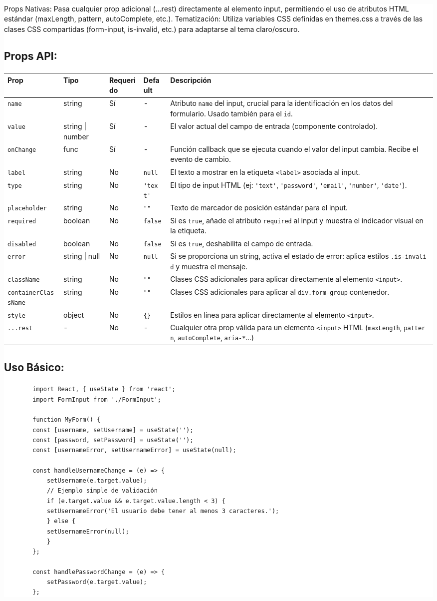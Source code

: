 Props Nativas: Pasa cualquier prop adicional (...rest) directamente al elemento input, permitiendo el uso de atributos HTML estándar (maxLength, pattern, autoComplete, etc.).
Tematización: Utiliza variables CSS definidas en themes.css a través de las clases CSS compartidas (form-input, is-invalid, etc.) para adaptarse al tema claro/oscuro.

## Props API:
| Prop               | Tipo                    | Requerido | Default   | Descripción                                                                                                     |
| :----------------- | :---------------------- | :-------- | :-------- | :-------------------------------------------------------------------------------------------------------------- |
| `name`             | string                  | Sí        | -         | Atributo `name` del input, crucial para la identificación en los datos del formulario. Usado también para el `id`. |
| `value`            | string \| number        | Sí        | -         | El valor actual del campo de entrada (componente controlado).                                                    |
| `onChange`         | func                    | Sí        | -         | Función callback que se ejecuta cuando el valor del input cambia. Recibe el evento de cambio.                   |
| `label`            | string                  | No        | `null`    | El texto a mostrar en la etiqueta `<label>` asociada al input.                                                  |
| `type`             | string                  | No        | `'text'`  | El tipo de input HTML (ej: `'text'`, `'password'`, `'email'`, `'number'`, `'date'`).                               |
| `placeholder`      | string                  | No        | `""`      | Texto de marcador de posición estándar para el input.                                                             |
| `required`         | boolean                 | No        | `false`   | Si es `true`, añade el atributo `required` al input y muestra el indicador visual en la etiqueta.             |
| `disabled`         | boolean                 | No        | `false`   | Si es `true`, deshabilita el campo de entrada.                                                                  |
| `error`            | string \| null          | No        | `null`    | Si se proporciona un string, activa el estado de error: aplica estilos `.is-invalid` y muestra el mensaje.     |
| `className`        | string                  | No        | `""`      | Clases CSS adicionales para aplicar directamente al elemento `<input>`.                                         |
| `containerClassName` | string                  | No        | `""`      | Clases CSS adicionales para aplicar al `div.form-group` contenedor.                                             |
| `style`            | object                  | No        | `{}`      | Estilos en línea para aplicar directamente al elemento `<input>`.                                               |
| `...rest`          | -                       | No        | -         | Cualquier otra prop válida para un elemento `<input>` HTML (`maxLength`, `pattern`, `autoComplete`, `aria-*`...) |

## Uso Básico:
            import React, { useState } from 'react';
            import FormInput from './FormInput';

            function MyForm() {
            const [username, setUsername] = useState('');
            const [password, setPassword] = useState('');
            const [usernameError, setUsernameError] = useState(null);

            const handleUsernameChange = (e) => {
                setUsername(e.target.value);
                // Ejemplo simple de validación
                if (e.target.value && e.target.value.length < 3) {
                setUsernameError('El usuario debe tener al menos 3 caracteres.');
                } else {
                setUsernameError(null);
                }
            };

            const handlePasswordChange = (e) => {
                setPassword(e.target.value);
            };
